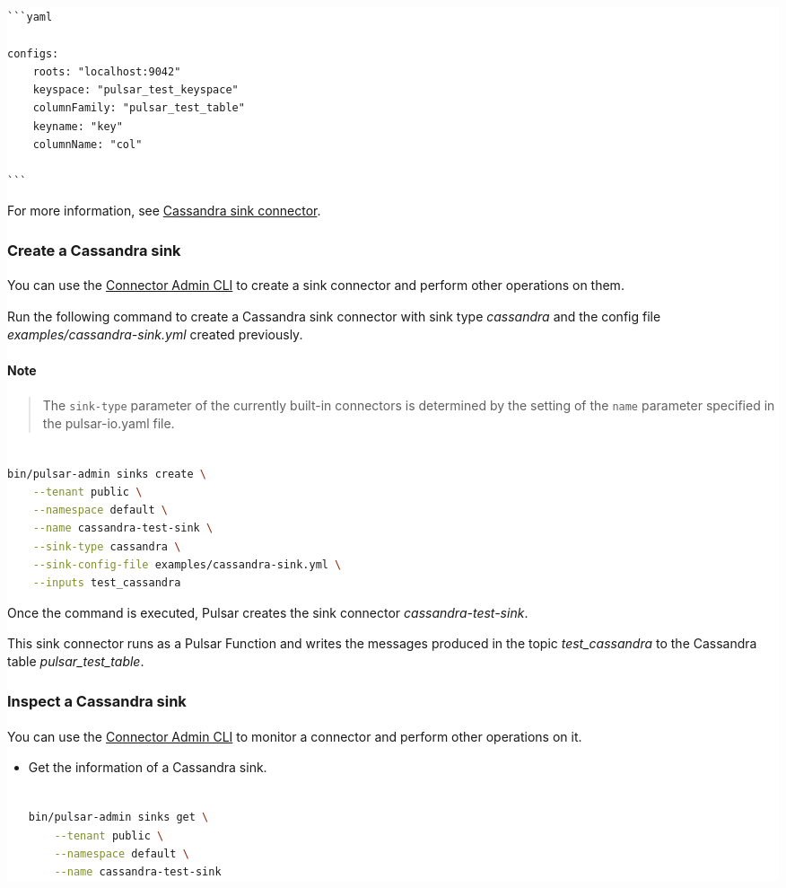 
    ```yaml

    configs:
        roots: "localhost:9042"
        keyspace: "pulsar_test_keyspace"
        columnFamily: "pulsar_test_table"
        keyname: "key"
        columnName: "col"

    ```
  
For more information, see [Cassandra sink connector](io-cassandra-sink).

### Create a Cassandra sink

You can use the [Connector Admin CLI](io-cli) 
to create a sink connector and perform other operations on them.

Run the following command to create a Cassandra sink connector with sink type _cassandra_ and the config file _examples/cassandra-sink.yml_ created previously.

#### Note
> The `sink-type` parameter of the currently built-in connectors is determined by the setting of the `name` parameter specified in the pulsar-io.yaml file.

```bash

bin/pulsar-admin sinks create \
    --tenant public \
    --namespace default \
    --name cassandra-test-sink \
    --sink-type cassandra \
    --sink-config-file examples/cassandra-sink.yml \
    --inputs test_cassandra

```

Once the command is executed, Pulsar creates the sink connector _cassandra-test-sink_. 

This sink connector runs
as a Pulsar Function and writes the messages produced in the topic _test_cassandra_ to the Cassandra table _pulsar_test_table_.

### Inspect a Cassandra sink

You can use the [Connector Admin CLI](io-cli) 
to monitor a connector and perform other operations on it.

* Get the information of a Cassandra sink. 

  ```bash

  bin/pulsar-admin sinks get \
      --tenant public \
      --namespace default \
      --name cassandra-test-sink

  ```
